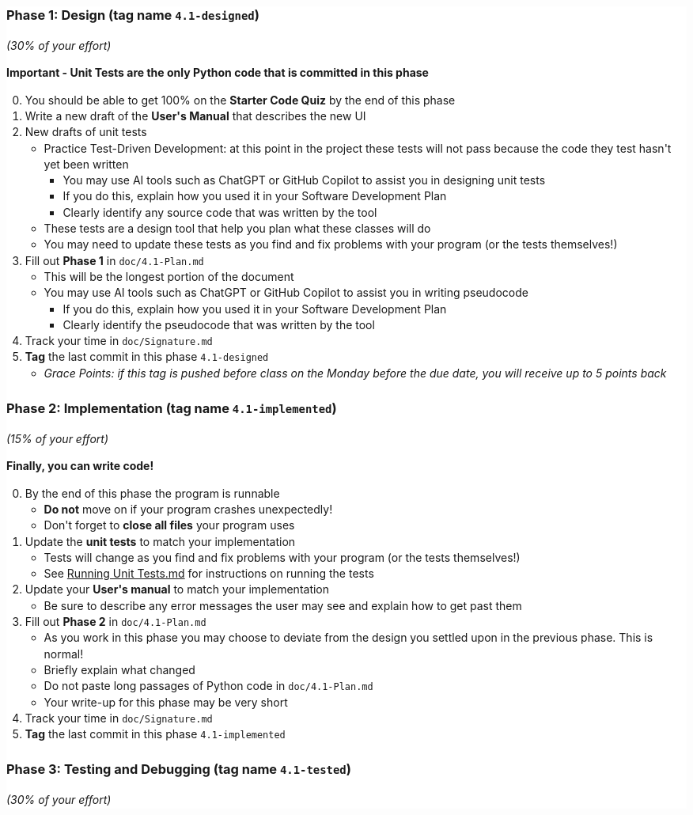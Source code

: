 
### Phase 1: Design (tag name `4.1-designed`)
*(30% of your effort)*

**Important - Unit Tests are the only Python code that is committed in this phase**

0.  You should be able to get 100% on the **Starter Code Quiz** by the end of this phase
1.  Write a new draft of the **User's Manual** that describes the new UI
2.  New drafts of unit tests
    *   Practice Test-Driven Development: at this point in the project these tests will not pass because the code they test hasn't yet been written
        *   You may use AI tools such as ChatGPT or GitHub Copilot to assist you in designing unit tests
        *   If you do this, explain how you used it in your Software Development Plan
        *   Clearly identify any source code that was written by the tool
    *   These tests are a design tool that help you plan what these classes will do
    *   You may need to update these tests as you find and fix problems with your program (or the tests themselves!)
3.  Fill out **Phase 1** in `doc/4.1-Plan.md`
    *   This will be the longest portion of the document
    *   You may use AI tools such as ChatGPT or GitHub Copilot to assist you in writing pseudocode
        *   If you do this, explain how you used it in your Software Development Plan
        *   Clearly identify the pseudocode that was written by the tool
4.  Track your time in `doc/Signature.md`
5.  **Tag** the last commit in this phase `4.1-designed`
    *   *Grace Points: if this tag is pushed before class on the Monday before the due date, you will receive up to 5 points back*


### Phase 2: Implementation (tag name `4.1-implemented`)
*(15% of your effort)*

**Finally, you can write code!**

0.  By the end of this phase the program is runnable
    *   **Do not** move on if your program crashes unexpectedly!
    *   Don't forget to **close all files** your program uses
1.  Update the **unit tests** to match your implementation
    *   Tests will change as you find and fix problems with your program (or the tests themselves!)
    *   See [Running Unit Tests.md](./Running_Unit_Tests.md) for instructions on running the tests
2.  Update your **User's manual** to match your implementation
    *   Be sure to describe any error messages the user may see and explain how to get past them
3.  Fill out **Phase 2** in `doc/4.1-Plan.md`
    *   As you work in this phase you may choose to deviate from the design you settled upon in the previous phase.  This is normal!
    *   Briefly explain what changed
    *   Do not paste long passages of Python code in `doc/4.1-Plan.md`
    *   Your write-up for this phase may be very short
4.  Track your time in `doc/Signature.md`
5.  **Tag** the last commit in this phase `4.1-implemented`


### Phase 3: Testing and Debugging (tag name `4.1-tested`)
*(30% of your effort)*
